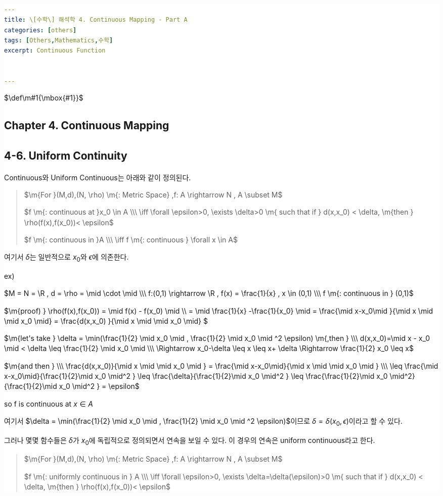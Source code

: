 ```yaml
---
title: \[수학\] 해석학 4. Continuous Mapping - Part A
categories: [others]
tags: [Others,Mathematics,수학]
excerpt: Continuous Function


---
```


 $\def\m#1{\mbox{#1}}$

## Chapter 4. Continuous Mapping

## 4-6. Uniform Continuity

Continuous와 Uniform Continuous는 아래와 같이 정의된다. 

> $\m{For }(M,d),(N, \rho) \m{: Metric Space} ,f: A  \rightarrow N , A \subset M$
>
> $f \m{: continuous at }x_0 \in A \\\ \iff \forall \epsilon>0, \exists \delta>0 \m{ such that if } d(x,x_0) < \delta, \m{then } \rho(f(x),f(x_0))< \epsilon$
>
> $f \m{: continuous in }A \\\ \iff f \m{: continuous } \forall x \in A$



여기서 $\delta$는 일반적으로 $x_0$와 $\epsilon$에 의존한다. 

ex) 

$M = N = \R , d = \rho = \mid \cdot \mid \\\ f:(0,1) \rightarrow \R , f(x) = \frac{1}{x} , x \in (0,1) \\\ f \m{: continuous in } (0,1)$

$\m{proof) } \rho(f(x),f(x_0)) = \mid f(x) - f(x_0) \mid \\\ = \mid \frac{1}{x} -\frac{1}{x_0} \mid = \frac{\mid x-x_0\mid }{\mid x \mid \mid x_0 \mid} = \frac{d(x,x_0) }{\mid x \mid \mid x_0 \mid} $

$\m{let's take } \delta = \min(\frac{1}{2} \mid x_0 \mid , \frac{1}{2} \mid x_0 \mid ^2 \epsilon) \m{,then } \\\ d(x,x_0)=\mid x - x_0 \mid < \delta \leq \frac{1}{2} \mid x_0 \mid \\\ \Rightarrow x_0-\delta \leq x \leq x+ \delta \Rightarrow \frac{1}{2} x_0 \leq x$

$\m{and then } \\\ \frac{d(x,x_0)}{\mid x \mid \mid x_0 \mid } = \frac{\mid x-x_0\mid}{\mid x \mid \mid x_0 \mid } \\\ \leq \frac{\mid x-x_0\mid}{\frac{1}{2}\mid x_0 \mid^2 } \leq \frac{\delta}{\frac{1}{2}\mid x_0 \mid^2 } \leq \frac{\frac{1}{2}\mid x_0 \mid^2}{\frac{1}{2}\mid x_0 \mid^2 } = \epsilon$

so f is continuous at $x \in A$

여기서 $\delta = \min(\frac{1}{2} \mid x_0 \mid , \frac{1}{2} \mid x_0 \mid ^2 \epsilon)$이므로 $\delta = \delta(x_0,\epsilon)$이라고 할 수 있다. 

그러나 몇몇 함수들은 $\delta$가 $x_0$에 독립적으로 정의되면서 연속을 보일 수 있다. 이 경우의 연속은 uniform  continuous라고 한다. 



> $\m{For }(M,d),(N, \rho) \m{: Metric Space} ,f: A  \rightarrow N , A \subset M$
>
> $f \m{: uniformly continuous in } A \\\ \iff \forall \epsilon>0, \exists \delta=\delta(\epsilon)>0 \m{ such that if } d(x,x_0) < \delta, \m{then } \rho(f(x),f(x_0))< \epsilon$
